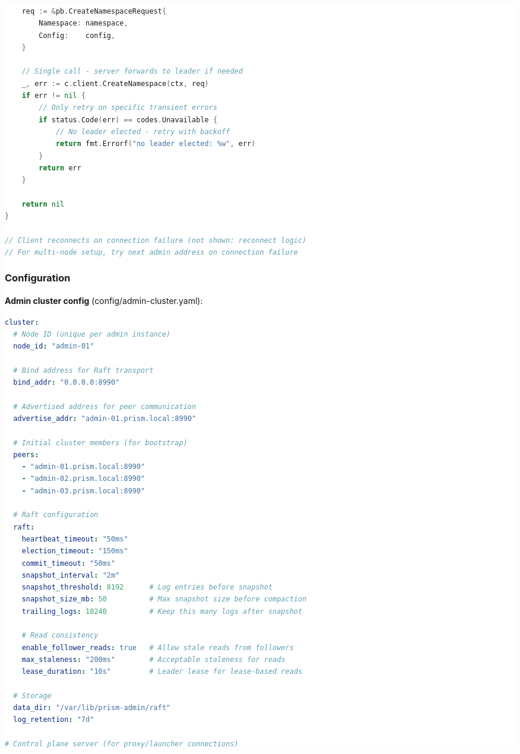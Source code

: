 ```go
    req := &pb.CreateNamespaceRequest{
        Namespace: namespace,
        Config:    config,
    }

    // Single call - server forwards to leader if needed
    _, err := c.client.CreateNamespace(ctx, req)
    if err != nil {
        // Only retry on specific transient errors
        if status.Code(err) == codes.Unavailable {
            // No leader elected - retry with backoff
            return fmt.Errorf("no leader elected: %w", err)
        }
        return err
    }

    return nil
}

// Client reconnects on connection failure (not shown: reconnect logic)
// For multi-node setup, try next admin address on connection failure
```

### Configuration

**Admin cluster config** (config/admin-cluster.yaml):

```yaml
cluster:
  # Node ID (unique per admin instance)
  node_id: "admin-01"

  # Bind address for Raft transport
  bind_addr: "0.0.0.0:8990"

  # Advertised address for peer communication
  advertise_addr: "admin-01.prism.local:8990"

  # Initial cluster members (for bootstrap)
  peers:
    - "admin-01.prism.local:8990"
    - "admin-02.prism.local:8990"
    - "admin-03.prism.local:8990"

  # Raft configuration
  raft:
    heartbeat_timeout: "50ms"
    election_timeout: "150ms"
    commit_timeout: "50ms"
    snapshot_interval: "2m"
    snapshot_threshold: 8192      # Log entries before snapshot
    snapshot_size_mb: 50          # Max snapshot size before compaction
    trailing_logs: 10240          # Keep this many logs after snapshot

    # Read consistency
    enable_follower_reads: true   # Allow stale reads from followers
    max_staleness: "200ms"        # Acceptable staleness for reads
    lease_duration: "10s"         # Leader lease for lease-based reads

  # Storage
  data_dir: "/var/lib/prism-admin/raft"
  log_retention: "7d"

# Control plane server (for proxy/launcher connections)
```